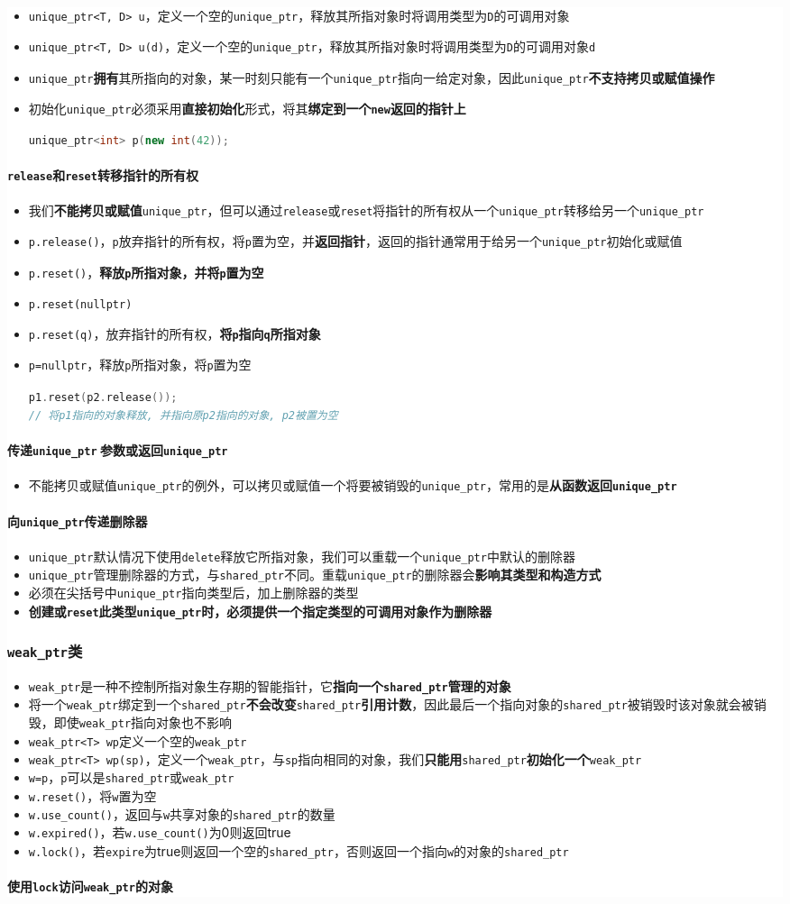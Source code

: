 - `unique_ptr<T, D> u`，定义一个空的`unique_ptr`，释放其所指对象时将调用类型为`D`的可调用对象

- `unique_ptr<T, D> u(d)`，定义一个空的`unique_ptr`，释放其所指对象时将调用类型为`D`的可调用对象`d`

- `unique_ptr`**拥有**其所指向的对象，某一时刻只能有一个`unique_ptr`指向一给定对象，因此`unique_ptr`**不支持拷贝或赋值操作**

- 初始化`unique_ptr`必须采用**直接初始化**形式，将其**绑定到一个`new`返回的指针上**

  ```c++
  unique_ptr<int> p(new int(42));
  ```

#### `release`和`reset`转移指针的所有权

- 我们**不能拷贝或赋值**`unique_ptr`，但可以通过`release`或`reset`将指针的所有权从一个`unique_ptr`转移给另一个`unique_ptr`

- `p.release()`，`p`放弃指针的所有权，将`p`置为空，并**返回指针**，返回的指针通常用于给另一个`unique_ptr`初始化或赋值

- `p.reset()`，**释放`p`所指对象，并将`p`置为空**

- `p.reset(nullptr)`

- `p.reset(q)`，放弃指针的所有权，**将`p`指向`q`所指对象**

- `p=nullptr`，释放`p`所指对象，将`p`置为空

  ```c++
  p1.reset(p2.release());
  // 将p1指向的对象释放, 并指向原p2指向的对象, p2被置为空
  ```

#### 传递`unique_ptr` 参数或返回`unique_ptr`

- 不能拷贝或赋值`unique_ptr`的例外，可以拷贝或赋值一个将要被销毁的`unique_ptr`，常用的是**从函数返回`unique_ptr`**

#### 向`unique_ptr`传递删除器

- `unique_ptr`默认情况下使用`delete`释放它所指对象，我们可以重载一个`unique_ptr`中默认的删除器
- `unique_ptr`管理删除器的方式，与`shared_ptr`不同。重载`unique_ptr`的删除器会**影响其类型和构造方式**
- 必须在尖括号中`unique_ptr`指向类型后，加上删除器的类型
- **创建或`reset`**此类型`unique_ptr`时，必须**提供一个指定类型的可调用对象作为删除器**



### `weak_ptr`类

- `weak_ptr`是一种不控制所指对象生存期的智能指针，它**指向一个`shared_ptr`管理的对象**
- 将一个`weak_ptr`绑定到一个`shared_ptr`**不会改变**`shared_ptr`**引用计数**，因此最后一个指向对象的`shared_ptr`被销毁时该对象就会被销毁，即使`weak_ptr`指向对象也不影响
- `weak_ptr<T> wp`定义一个空的`weak_ptr`
- `weak_ptr<T> wp(sp)`，定义一个`weak_ptr`，与`sp`指向相同的对象，我们**只能用**`shared_ptr`**初始化一个**`weak_ptr`
- `w=p`，`p`可以是`shared_ptr`或`weak_ptr`
- `w.reset()`，将`w`置为空
- `w.use_count()`，返回与`w`共享对象的`shared_ptr`的数量
- `w.expired()`，若`w.use_count()`为0则返回true
- `w.lock()`，若`expire`为true则返回一个空的`shared_ptr`，否则返回一个指向`w`的对象的`shared_ptr`

#### 使用`lock`访问`weak_ptr`的对象
